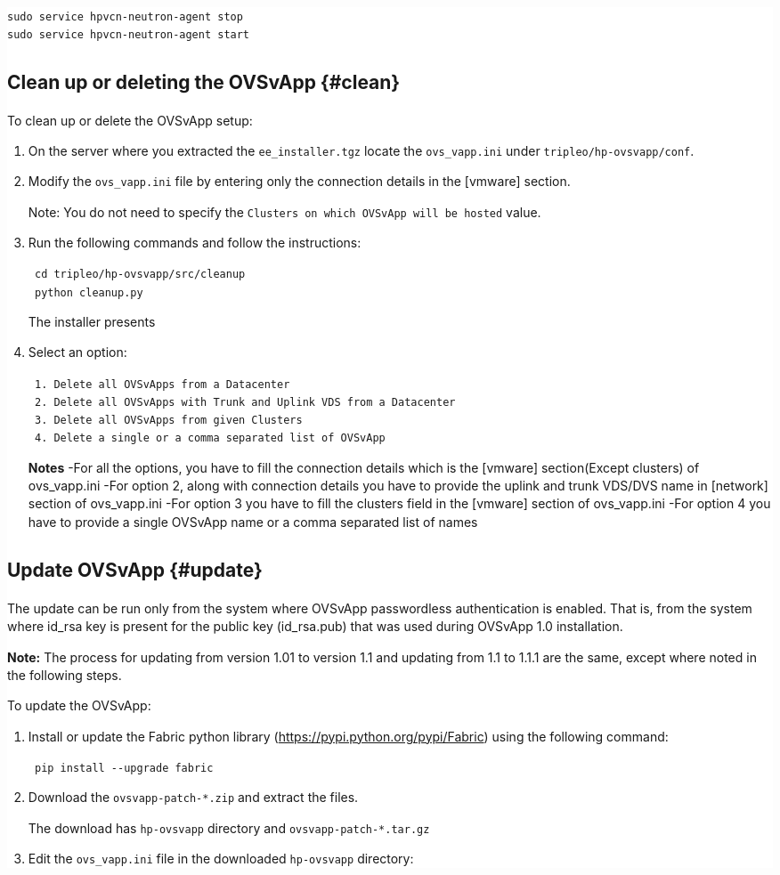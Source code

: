 	sudo service hpvcn-neutron-agent stop
	sudo service hpvcn-neutron-agent start


## Clean up or deleting the OVSvApp {#clean}

To clean up or delete the OVSvApp setup:

1. On the server where you extracted the `ee_installer.tgz` locate the `ovs_vapp.ini` under `tripleo/hp-ovsvapp/conf`.

2. Modify the `ovs_vapp.ini` file by entering only the connection details in the [vmware] section.

	Note: You do not need to specify the `Clusters on which OVSvApp will be hosted` value.

3. Run the following commands and follow the instructions:

		cd tripleo/hp-ovsvapp/src/cleanup
		python cleanup.py

	The installer presents 

4. Select an option:

		1. Delete all OVSvApps from a Datacenter
		2. Delete all OVSvApps with Trunk and Uplink VDS from a Datacenter
		3. Delete all OVSvApps from given Clusters
		4. Delete a single or a comma separated list of OVSvApp

	**Notes**
	-For all the options, you have to fill the connection details which is the [vmware] section(Except clusters) of ovs_vapp.ini 
	-For option 2, along with connection details you have to provide the uplink and trunk VDS/DVS name in [network] section of ovs_vapp.ini 
	-For option 3 you have to fill the clusters field in the [vmware] section of ovs_vapp.ini 
	-For option 4 you have to provide a single OVSvApp name or a comma separated list of names


## Update OVSvApp {#update}

The update can be run only from the system where OVSvApp passwordless authentication is enabled. That is, from the system where id_rsa key is present for the public key (id_rsa.pub) that was used during OVSvApp 1.0 installation.

**Note:** The process for updating from version 1.01 to version 1.1 and updating from 1.1 to 1.1.1 are the same, except where noted in the following steps.

To update the OVSvApp:

1. Install or update the Fabric python library (https://pypi.python.org/pypi/Fabric) using the following command: 

		pip install --upgrade fabric 

2. Download the `ovsvapp-patch-*.zip` and extract the files. 

	The download has `hp-ovsvapp` directory and `ovsvapp-patch-*.tar.gz` 

3. Edit the `ovs_vapp.ini` file in the downloaded `hp-ovsvapp` directory: 
